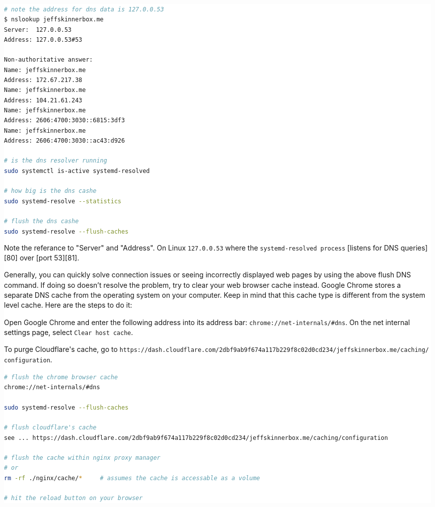 ```bash
# note the address for dns data is 127.0.0.53
$ nslookup jeffskinnerbox.me
Server:  127.0.0.53
Address: 127.0.0.53#53

Non-authoritative answer:
Name: jeffskinnerbox.me
Address: 172.67.217.38
Name: jeffskinnerbox.me
Address: 104.21.61.243
Name: jeffskinnerbox.me
Address: 2606:4700:3030::6815:3df3
Name: jeffskinnerbox.me
Address: 2606:4700:3030::ac43:d926

# is the dns resolver running
sudo systemctl is-active systemd-resolved

# how big is the dns cashe
sudo systemd-resolve --statistics

# flush the dns cashe
sudo systemd-resolve --flush-caches
```

Note the referance to "Server" and "Address".
On Linux `127.0.0.53` where the `systemd-resolved process` [listens for DNS queries][80] over [port 53][81].

Generally, you can quickly solve connection issues or seeing incorrectly displayed web pages
by using the above flush DNS command.
If doing so doesn’t resolve the problem, try to clear your web browser cache instead.
Google Chrome stores a separate DNS cache from the operating system on your computer.
Keep in mind that this cache type is different from the system level cache.
Here are the steps to do it:

Open Google Chrome and enter the following address into its address bar:
`chrome://net-internals/#dns`.
On the net internal settings page, select `Clear host cache`.

To purge Cloudflare's cache, go to `https://dash.cloudflare.com/2dbf9ab9f674a117b229f8c02d0cd234/jeffskinnerbox.me/caching/configuration`.

```bash
# flush the chrome browser cache
chrome://net-internals/#dns

sudo systemd-resolve --flush-caches

# flush cloudflare's cache
see ... https://dash.cloudflare.com/2dbf9ab9f674a117b229f8c02d0cd234/jeffskinnerbox.me/caching/configuration

# flush the cache within nginx proxy manager
# or
rm -rf ./nginx/cache/*     # assumes the cache is accessable as a volume

# hit the reload button on your browser
```
